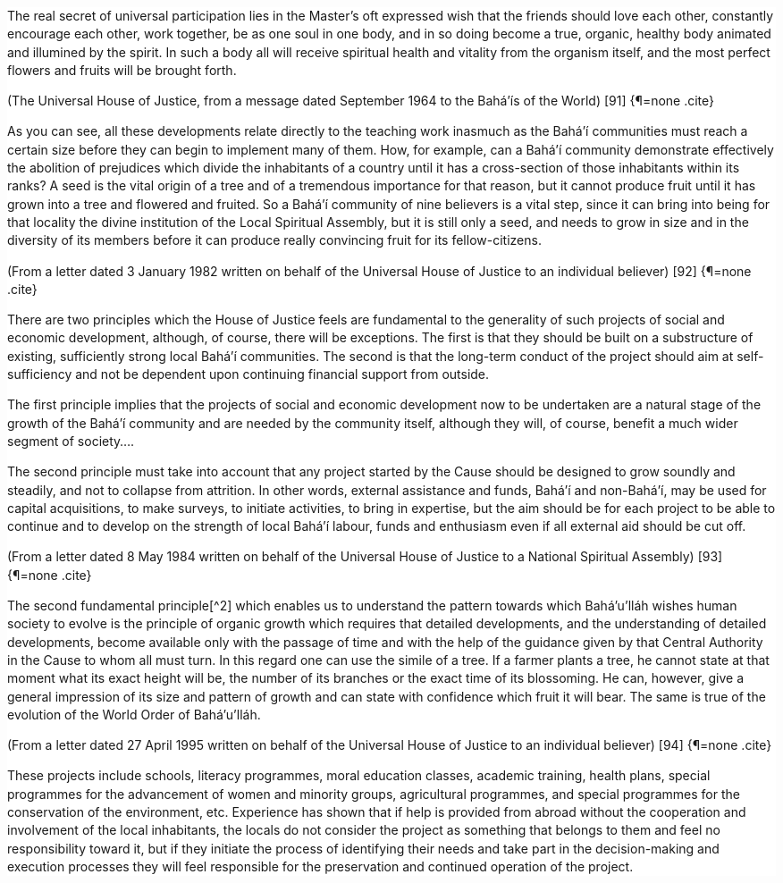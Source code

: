 The real secret of universal participation lies in the Master’s oft expressed wish that the friends should love each other, constantly encourage each other, work together, be as one soul in one body, and in so doing become a true, organic, healthy body animated and illumined by the spirit. In such a body all will receive spiritual health and vitality from the organism itself, and the most perfect flowers and fruits will be brought forth.

(The Universal House of Justice, from a message dated September 1964 to the Bahá’ís of the World) \[91\] {¶=none .cite}

As you can see, all these developments relate directly to the teaching work inasmuch as the Bahá’í communities must reach a certain size before they can begin to implement many of them. How, for example, can a Bahá’í community demonstrate effectively the abolition of prejudices which divide the inhabitants of a country until it has a cross-section of those inhabitants within its ranks? A seed is the vital origin of a tree and of a tremendous importance for that reason, but it cannot produce fruit until it has grown into a tree and flowered and fruited. So a Bahá’í community of nine believers is a vital step, since it can bring into being for that locality the divine institution of the Local Spiritual Assembly, but it is still only a seed, and needs to grow in size and in the diversity of its members before it can produce really convincing fruit for its fellow-citizens.

(From a letter dated 3 January 1982 written on behalf of the Universal House of Justice to an individual believer) \[92\] {¶=none .cite}

There are two principles which the House of Justice feels are fundamental to the generality of such projects of social and economic development, although, of course, there will be exceptions. The first is that they should be built on a substructure of existing, sufficiently strong local Bahá’í communities. The second is that the long-term conduct of the project should aim at self-sufficiency and not be dependent upon continuing financial support from outside.

The first principle implies that the projects of social and economic development now to be undertaken are a natural stage of the growth of the Bahá’í community and are needed by the community itself, although they will, of course, benefit a much wider segment of society….

The second principle must take into account that any project started by the Cause should be designed to grow soundly and steadily, and not to collapse from attrition. In other words, external assistance and funds, Bahá’í and non-Bahá’í, may be used for capital acquisitions, to make surveys, to initiate activities, to bring in expertise, but the aim should be for each project to be able to continue and to develop on the strength of local Bahá’í labour, funds and enthusiasm even if all external aid should be cut off.

(From a letter dated 8 May 1984 written on behalf of the Universal House of Justice to a National Spiritual Assembly) \[93\] {¶=none .cite}

The second fundamental principle[^2] which enables us to understand the pattern towards which Bahá’u’lláh wishes human society to evolve is the principle of organic growth which requires that detailed developments, and the understanding of detailed developments, become available only with the passage of time and with the help of the guidance given by that Central Authority in the Cause to whom all must turn. In this regard one can use the simile of a tree. If a farmer plants a tree, he cannot state at that moment what its exact height will be, the number of its branches or the exact time of its blossoming. He can, however, give a general impression of its size and pattern of growth and can state with confidence which fruit it will bear. The same is true of the evolution of the World Order of Bahá’u’lláh.

(From a letter dated 27 April 1995 written on behalf of the Universal House of Justice to an individual believer) \[94\] {¶=none .cite}

These projects include schools, literacy programmes, moral education classes, academic training, health plans, special programmes for the advancement of women and minority groups, agricultural programmes, and special programmes for the conservation of the environment, etc. Experience has shown that if help is provided from abroad without the cooperation and involvement of the local inhabitants, the locals do not consider the project as something that belongs to them and feel no responsibility toward it, but if they initiate the process of identifying their needs and take part in the decision-making and execution processes they will feel responsible for the preservation and continued operation of the project.
